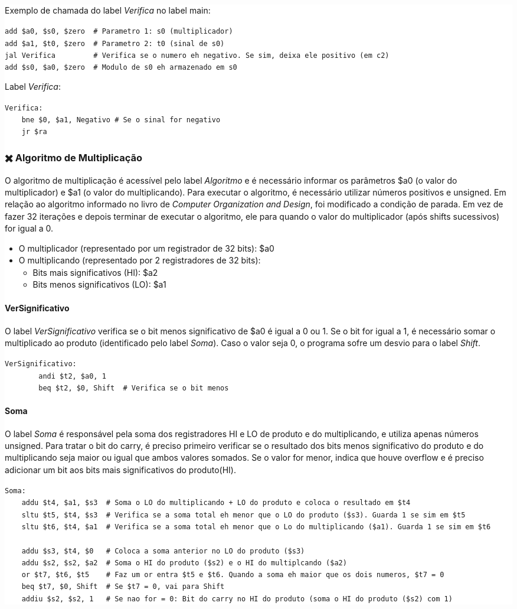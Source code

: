 Exemplo de chamada do label *Verifica* no label main:
```assembly
add $a0, $s0, $zero  # Parametro 1: s0 (multiplicador)
add $a1, $t0, $zero  # Parametro 2: t0 (sinal de s0)
jal Verifica         # Verifica se o numero eh negativo. Se sim, deixa ele positivo (em c2)
add $s0, $a0, $zero  # Modulo de s0 eh armazenado em s0
```

Label *Verifica*:
```assembly
Verifica:
	bne $0, $a1, Negativo # Se o sinal for negativo
	jr $ra
```

### :heavy_multiplication_x: Algoritmo de Multiplicação


O algoritmo de multiplicação é acessível pelo label *Algoritmo* e é necessário informar os parâmetros $a0 (o valor do multiplicador) e $a1 (o valor do multiplicando). Para executar o algoritmo, é necessário utilizar números positivos e unsigned. Em relação ao algoritmo informado no livro de *Computer Organization and Design*, foi modificado a condição de parada. Em vez de fazer 32 iterações e depois terminar de executar o algoritmo, ele para quando o valor do multiplicador (após shifts sucessivos) for igual a 0.

- O multiplicador (representado por um registrador de 32 bits): $a0
- O multiplicando (representado por 2 registradores de 32 bits): 
  - Bits mais significativos (HI): $a2
  - Bits menos significativos (LO): $a1 

#### VerSignificativo

 O label *VerSignificativo* verifica se o bit menos significativo de $a0 é igual a 0 ou 1. Se o bit for igual a 1, é necessário somar o multiplicado ao produto (identificado pelo label *Soma*). Caso o valor seja 0, o programa sofre um desvio para o label *Shift*.

```assembly
VerSignificativo:
        andi $t2, $a0, 1
        beq $t2, $0, Shift  # Verifica se o bit menos 
```

#### Soma

O label *Soma* é responsável pela soma dos registradores HI e LO de produto e do multiplicando, e utiliza apenas números unsigned. Para tratar o bit do carry, é preciso primeiro verificar se o resultado dos bits menos significativo do produto e do multiplicando seja maior ou igual que ambos valores somados. Se o valor for menor, indica que houve overflow e é preciso adicionar um bit aos bits mais significativos do produto(HI).  

```assembly
Soma:
    addu $t4, $a1, $s3  # Soma o LO do multiplicando + LO do produto e coloca o resultado em $t4
    sltu $t5, $t4, $s3  # Verifica se a soma total eh menor que o LO do produto ($s3). Guarda 1 se sim em $t5
    sltu $t6, $t4, $a1  # Verifica se a soma total eh menor que o Lo do multiplicando ($a1). Guarda 1 se sim em $t6
	
	addu $s3, $t4, $0   # Coloca a soma anterior no LO do produto ($s3) 
	addu $s2, $s2, $a2  # Soma o HI do produto ($s2) e o HI do multiplcando ($a2)
	or $t7, $t6, $t5    # Faz um or entra $t5 e $t6. Quando a soma eh maior que os dois numeros, $t7 = 0
    beq $t7, $0, Shift  # Se $t7 = 0, vai para Shift
    addiu $s2, $s2, 1   # Se nao for = 0: Bit do carry no HI do produto (soma o HI do produto ($s2) com 1)

```
